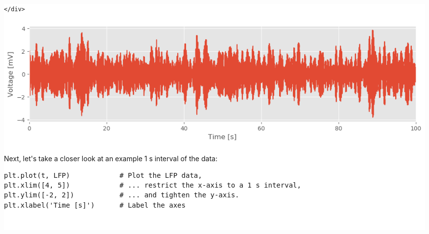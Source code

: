     </div>
</div>
</div>

<div class="output_wrapper">
<div class="output">

<div class="jb_output_wrapper }}">
<div class="output_area">



<div class="output_png output_subarea ">
<img src="../images/07/cross-frequency-coupling_12_0.png"
>
</div>

</div>
</div>
</div>
</div>

</div>
</div>

<div class="jb_cell">

<div class="cell border-box-sizing text_cell rendered"><div class="inner_cell">
<div class="text_cell_render border-box-sizing rendered_html">
<p>Next, let's take a closer look at an example 1 s interval of the data<a id="fig:7.1"></a>:</p>

</div>
</div>
</div>
</div>

<div class="jb_cell">

<div class="cell border-box-sizing code_cell rendered">
<div class="input">

<div class="inner_cell">
    <div class="input_area">
<div class=" highlight hl-ipython3"><pre><span></span><span class="n">plt</span><span class="o">.</span><span class="n">plot</span><span class="p">(</span><span class="n">t</span><span class="p">,</span> <span class="n">LFP</span><span class="p">)</span>            <span class="c1"># Plot the LFP data,</span>
<span class="n">plt</span><span class="o">.</span><span class="n">xlim</span><span class="p">([</span><span class="mi">4</span><span class="p">,</span> <span class="mi">5</span><span class="p">])</span>            <span class="c1"># ... restrict the x-axis to a 1 s interval,</span>
<span class="n">plt</span><span class="o">.</span><span class="n">ylim</span><span class="p">([</span><span class="o">-</span><span class="mi">2</span><span class="p">,</span> <span class="mi">2</span><span class="p">])</span>           <span class="c1"># ... and tighten the y-axis.</span>
<span class="n">plt</span><span class="o">.</span><span class="n">xlabel</span><span class="p">(</span><span class="s1">&#39;Time [s]&#39;</span><span class="p">)</span>      <span class="c1"># Label the axes</span>